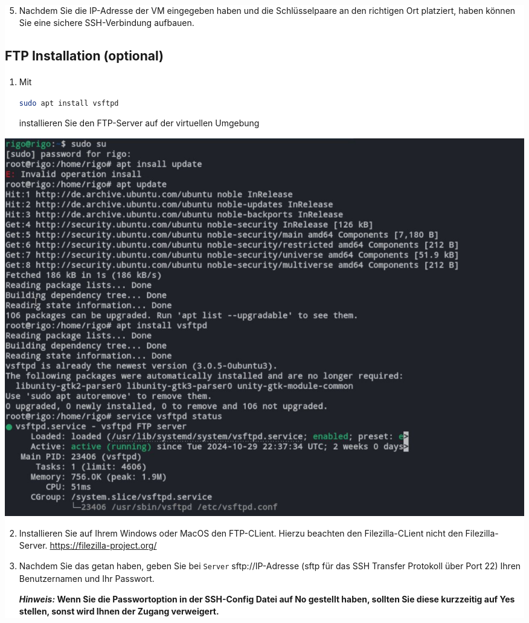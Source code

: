 5. Nachdem Sie die IP-Adresse der VM eingegeben haben und die Schlüsselpaare an den richtigen Ort platziert, haben können Sie eine sichere SSH-Verbindung aufbauen. 

##  FTP Installation (optional)
1. Mit 
    ```bash
    sudo apt install vsftpd
    ```
    installieren Sie den FTP-Server auf der virtuellen Umgebung

![Installation des FTP-CLient](Bilder/Installation_des_FTP_Client_auf_Ubuntu.JPG)
   
2. Installieren Sie auf Ihrem Windows oder MacOS den FTP-CLient.
Hierzu beachten den Filezilla-CLient nicht den Filezilla-Server.
https://filezilla-project.org/

3. Nachdem Sie das getan haben, geben Sie bei ``Server`` sftp://IP-Adresse (sftp für das SSH Transfer Protokoll über Port 22) Ihren Benutzernamen und Ihr Passwort. 

    ***Hinweis:* Wenn Sie die Passwortoption in der SSH-Config Datei auf No gestellt haben, sollten Sie diese kurzzeitig auf Yes stellen, sonst wird Ihnen der Zugang verweigert.**
